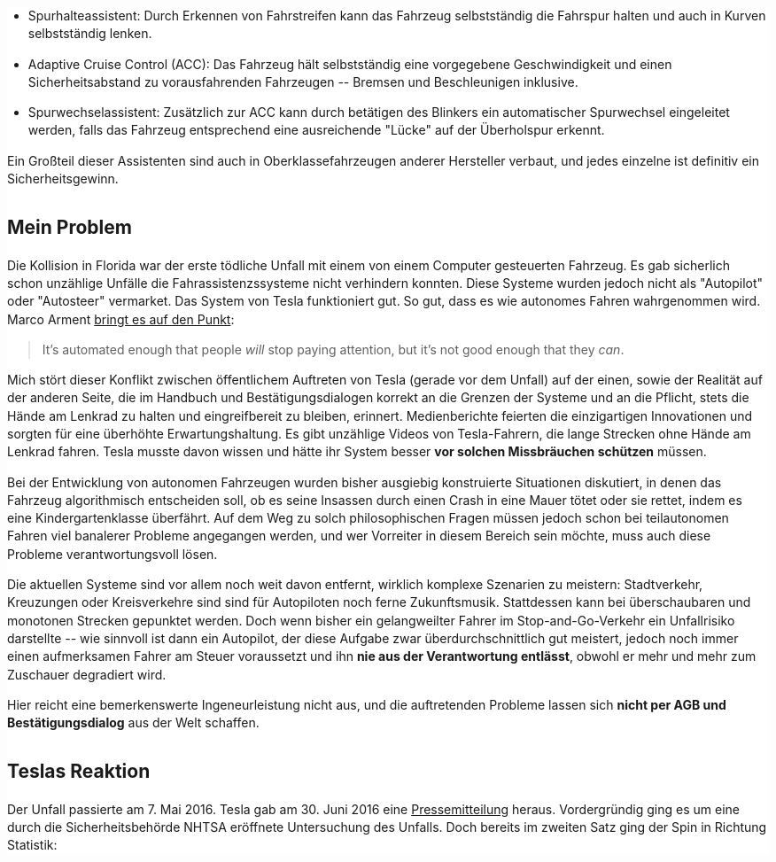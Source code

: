 - Spurhalteassistent: Durch Erkennen von Fahrstreifen kann das Fahrzeug selbstständig die Fahrspur halten und auch in Kurven selbstständig lenken.

- Adaptive Cruise Control (ACC): Das Fahrzeug hält selbstständig eine vorgegebene Geschwindigkeit und einen Sicherheitsabstand zu vorausfahrenden Fahrzeugen -- Bremsen und Beschleunigen inklusive.

- Spurwechselassistent: Zusätzlich zur ACC kann durch betätigen des Blinkers ein automatischer Spurwechsel eingeleitet werden, falls das Fahrzeug entsprechend eine ausreichende "Lücke" auf der Überholspur erkennt.

Ein Großteil dieser Assistenten sind auch in Oberklassefahrzeugen anderer Hersteller verbaut, und jedes einzelne ist definitiv ein Sicherheitsgewinn.

## Mein Problem

Die Kollision in Florida war der erste tödliche Unfall mit einem von einem Computer gesteuerten Fahrzeug. Es gab sicherlich schon unzählige Unfälle die Fahrassistenzssysteme nicht verhindern konnten. Diese Systeme wurden jedoch nicht als "Autopilot" oder "Autosteer" vermarket. Das System von Tesla funktioniert gut. So gut, dass es wie autonomes Fahren wahrgenommen wird. Marco Arment [bringt es auf den Punkt](https://marco.org/2016/07/06/tesla-autopilot):

> It’s automated enough that people *will* stop paying attention, but it’s not good enough that they *can*.

Mich stört dieser Konflikt zwischen öffentlichem Auftreten von Tesla (gerade vor dem Unfall) auf der einen, sowie der Realität auf der anderen Seite, die im Handbuch und Bestätigungsdialogen korrekt an die Grenzen der Systeme und an die Pflicht, stets die Hände am Lenkrad zu halten und eingreifbereit zu bleiben, erinnert. Medienberichte feierten die einzigartigen Innovationen und sorgten für eine überhöhte Erwartungshaltung. Es gibt unzählige Videos von Tesla-Fahrern, die lange Strecken ohne Hände am Lenkrad fahren. Tesla musste davon wissen und hätte ihr System besser **vor solchen Missbräuchen schützen** müssen.

Bei der Entwicklung von autonomen Fahrzeugen wurden bisher ausgiebig konstruierte Situationen diskutiert, in denen das Fahrzeug algorithmisch entscheiden soll, ob es seine Insassen durch einen Crash in eine Mauer tötet oder sie rettet, indem es eine Kindergartenklasse überfährt. Auf dem Weg zu solch philosophischen Fragen müssen jedoch schon bei teilautonomen Fahren viel banalerer Probleme angegangen werden, und wer Vorreiter in diesem Bereich sein möchte, muss auch diese Probleme verantwortungsvoll lösen.

Die aktuellen Systeme sind vor allem noch weit davon entfernt, wirklich komplexe Szenarien zu meistern: Stadtverkehr, Kreuzungen oder Kreisverkehre sind sind für Autopiloten noch ferne Zukunftsmusik. Stattdessen kann bei überschaubaren und monotonen Strecken gepunktet werden. Doch wenn bisher ein gelangweilter Fahrer im Stop-and-Go-Verkehr ein Unfallrisiko darstellte -- wie sinnvoll ist dann ein Autopilot, der diese Aufgabe zwar überdurchschnittlich gut meistert, jedoch noch immer einen aufmerksamen Fahrer am Steuer voraussetzt und ihn **nie aus der Verantwortung entlässt**, obwohl er mehr und mehr zum Zuschauer degradiert wird.

Hier reicht eine bemerkenswerte Ingeneurleistung nicht aus, und die auftretenden Probleme lassen sich **nicht per AGB und Bestätigungsdialog** aus der Welt schaffen.


## Teslas Reaktion

Der Unfall passierte am 7. Mai 2016. Tesla gab am 30. Juni 2016 eine [Pressemitteilung](https://www.teslamotors.com/blog/tragic-loss) heraus. Vordergründig ging es um eine durch die Sicherheitsbehörde NHTSA eröffnete Untersuchung des Unfalls. Doch bereits im zweiten Satz ging der Spin in Richtung Statistik:
